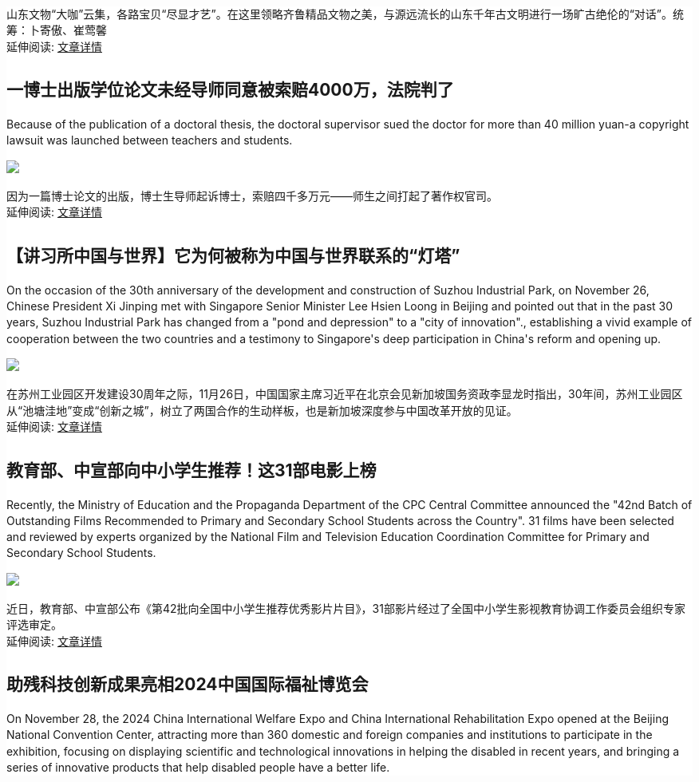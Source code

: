 山东文物“大咖”云集，各路宝贝“尽显才艺”。在这里领略齐鲁精品文物之美，与源远流长的山东千年古文明进行一场旷古绝伦的“对话”。统筹：卜寄傲、崔莺馨　   
延伸阅读: [文章详情](https://news.cctv.com/2024/11/29/ARTIwYdusizL5QOgAd88seif241129.shtml)   

<qrcode title="何以中国·弦歌不辍 | 寻宝山东：文物大咖也Social" image="https://p1.img.cctvpic.com/photoworkspace/2024/11/29/2024112915374063327.jpg" />   

## 一博士出版学位论文未经导师同意被索赔4000万，法院判了   
Because of the publication of a doctoral thesis, the doctoral supervisor sued the doctor for more than 40 million yuan-a copyright lawsuit was launched between teachers and students.   

<img src="https://p1.img.cctvpic.com/photoworkspace/2024/11/29/2024112916033957813.jpg" />   

因为一篇博士论文的出版，博士生导师起诉博士，索赔四千多万元——师生之间打起了著作权官司。   
延伸阅读: [文章详情](https://news.cctv.com/2024/11/29/ARTIhrXCMceZicMsYeqeH2qm241129.shtml)   

<qrcode title="一博士出版学位论文未经导师同意被索赔4000万，法院判了" image="https://p1.img.cctvpic.com/photoworkspace/2024/11/29/2024112916033957813.jpg" />   

## 【讲习所中国与世界】它为何被称为中国与世界联系的“灯塔”   
On the occasion of the 30th anniversary of the development and construction of Suzhou Industrial Park, on November 26, Chinese President Xi Jinping met with Singapore Senior Minister Lee Hsien Loong in Beijing and pointed out that in the past 30 years, Suzhou Industrial Park has changed from a "pond and depression" to a "city of innovation"., establishing a vivid example of cooperation between the two countries and a testimony to Singapore's deep participation in China's reform and opening up.   

<img src="https://p2.img.cctvpic.com/photoworkspace/2024/11/29/2024112915333786267.jpg" />   

在苏州工业园区开发建设30周年之际，11月26日，中国国家主席习近平在北京会见新加坡国务资政李显龙时指出，30年间，苏州工业园区从“池塘洼地”变成“创新之城”，树立了两国合作的生动样板，也是新加坡深度参与中国改革开放的见证。   
延伸阅读: [文章详情](https://news.cctv.com/2024/11/29/ARTIbuwlH1ErAeUm0WGTSl3v241129.shtml)   

<qrcode title="【讲习所中国与世界】它为何被称为中国与世界联系的“灯塔”" image="https://p2.img.cctvpic.com/photoworkspace/2024/11/29/2024112915333786267.jpg" />   

## 教育部、中宣部向中小学生推荐！这31部电影上榜   
Recently, the Ministry of Education and the Propaganda Department of the CPC Central Committee announced the "42nd Batch of Outstanding Films Recommended to Primary and Secondary School Students across the Country". 31 films have been selected and reviewed by experts organized by the National Film and Television Education Coordination Committee for Primary and Secondary School Students.   

<img src="https://p2.img.cctvpic.com/photoworkspace/2024/11/29/2024112916071397240.jpg" />   

近日，教育部、中宣部公布《第42批向全国中小学生推荐优秀影片片目》，31部影片经过了全国中小学生影视教育协调工作委员会组织专家评选审定。   
延伸阅读: [文章详情](https://news.cctv.com/2024/11/29/ARTIFbTzFh0Inet5yLVisVJw241129.shtml)   

<qrcode title="教育部、中宣部向中小学生推荐！这31部电影上榜" image="https://p2.img.cctvpic.com/photoworkspace/2024/11/29/2024112916071397240.jpg" />   

## 助残科技创新成果亮相2024中国国际福祉博览会   
On November 28, the 2024 China International Welfare Expo and China International Rehabilitation Expo opened at the Beijing National Convention Center, attracting more than 360 domestic and foreign companies and institutions to participate in the exhibition, focusing on displaying scientific and technological innovations in helping the disabled in recent years, and bringing a series of innovative products that help disabled people have a better life.   
